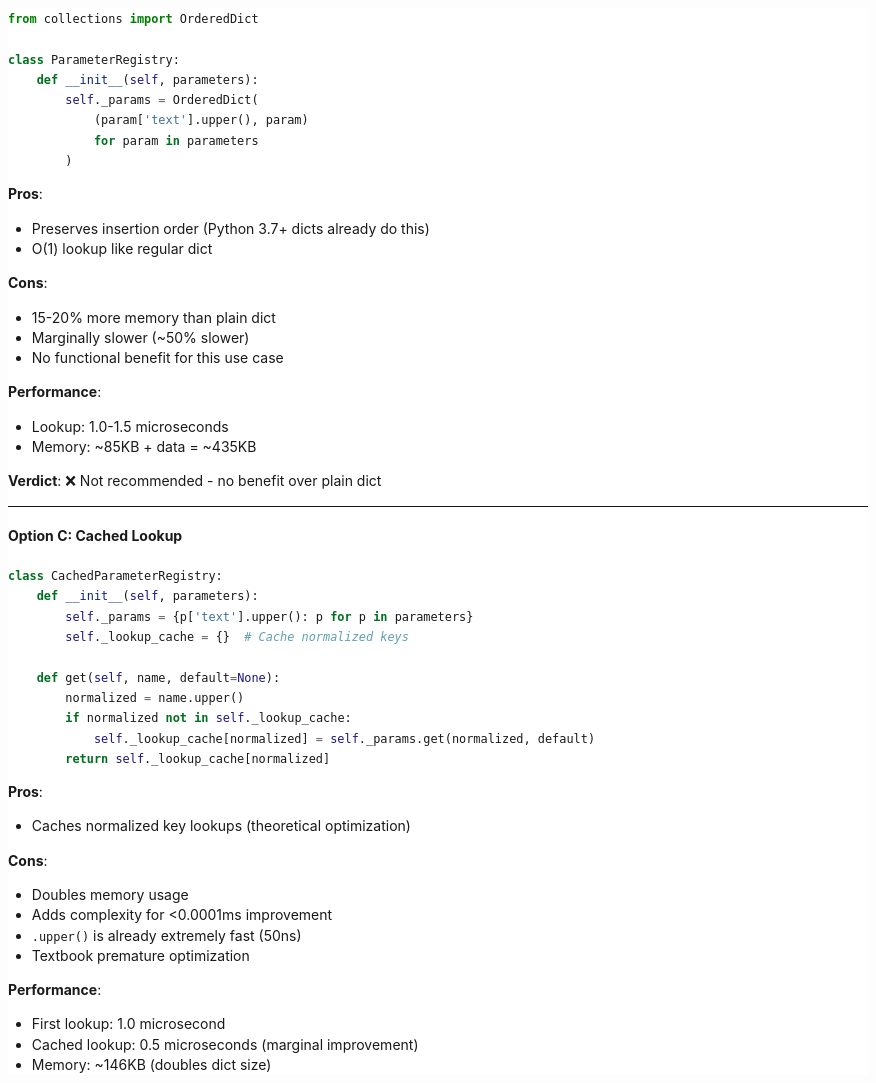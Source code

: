```python
from collections import OrderedDict

class ParameterRegistry:
    def __init__(self, parameters):
        self._params = OrderedDict(
            (param['text'].upper(), param)
            for param in parameters
        )
```

**Pros**:
- Preserves insertion order (Python 3.7+ dicts already do this)
- O(1) lookup like regular dict

**Cons**:
- 15-20% more memory than plain dict
- Marginally slower (~50% slower)
- No functional benefit for this use case

**Performance**:
- Lookup: 1.0-1.5 microseconds
- Memory: ~85KB + data = ~435KB

**Verdict**: ❌ Not recommended - no benefit over plain dict

---

#### Option C: Cached Lookup

```python
class CachedParameterRegistry:
    def __init__(self, parameters):
        self._params = {p['text'].upper(): p for p in parameters}
        self._lookup_cache = {}  # Cache normalized keys

    def get(self, name, default=None):
        normalized = name.upper()
        if normalized not in self._lookup_cache:
            self._lookup_cache[normalized] = self._params.get(normalized, default)
        return self._lookup_cache[normalized]
```

**Pros**:
- Caches normalized key lookups (theoretical optimization)

**Cons**:
- Doubles memory usage
- Adds complexity for <0.0001ms improvement
- `.upper()` is already extremely fast (50ns)
- Textbook premature optimization

**Performance**:
- First lookup: 1.0 microsecond
- Cached lookup: 0.5 microseconds (marginal improvement)
- Memory: ~146KB (doubles dict size)

